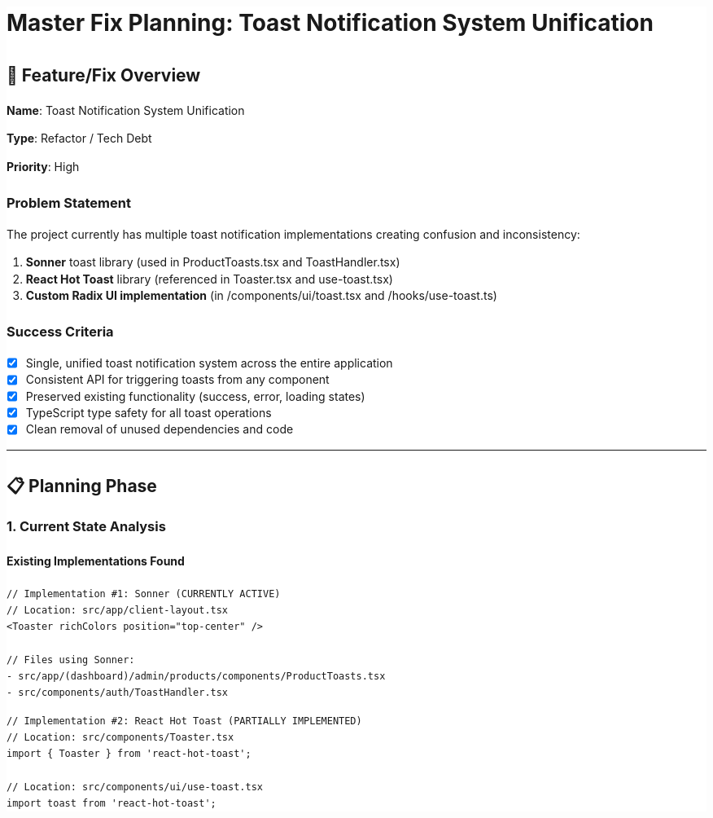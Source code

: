 # Master Fix Planning: Toast Notification System Unification

## 🎯 Feature/Fix Overview

**Name**: Toast Notification System Unification

**Type**: Refactor / Tech Debt

**Priority**: High

### Problem Statement

The project currently has multiple toast notification implementations creating confusion and inconsistency:
1. **Sonner** toast library (used in ProductToasts.tsx and ToastHandler.tsx)
2. **React Hot Toast** library (referenced in Toaster.tsx and use-toast.tsx)
3. **Custom Radix UI implementation** (in /components/ui/toast.tsx and /hooks/use-toast.ts)

### Success Criteria

- [x] Single, unified toast notification system across the entire application
- [x] Consistent API for triggering toasts from any component
- [x] Preserved existing functionality (success, error, loading states)
- [x] TypeScript type safety for all toast operations
- [x] Clean removal of unused dependencies and code

------

## 📋 Planning Phase

### 1. Current State Analysis

#### Existing Implementations Found

```tsx
// Implementation #1: Sonner (CURRENTLY ACTIVE)
// Location: src/app/client-layout.tsx
<Toaster richColors position="top-center" />

// Files using Sonner:
- src/app/(dashboard)/admin/products/components/ProductToasts.tsx
- src/components/auth/ToastHandler.tsx
```

```tsx
// Implementation #2: React Hot Toast (PARTIALLY IMPLEMENTED)
// Location: src/components/Toaster.tsx
import { Toaster } from 'react-hot-toast';

// Location: src/components/ui/use-toast.tsx
import toast from 'react-hot-toast';
```
